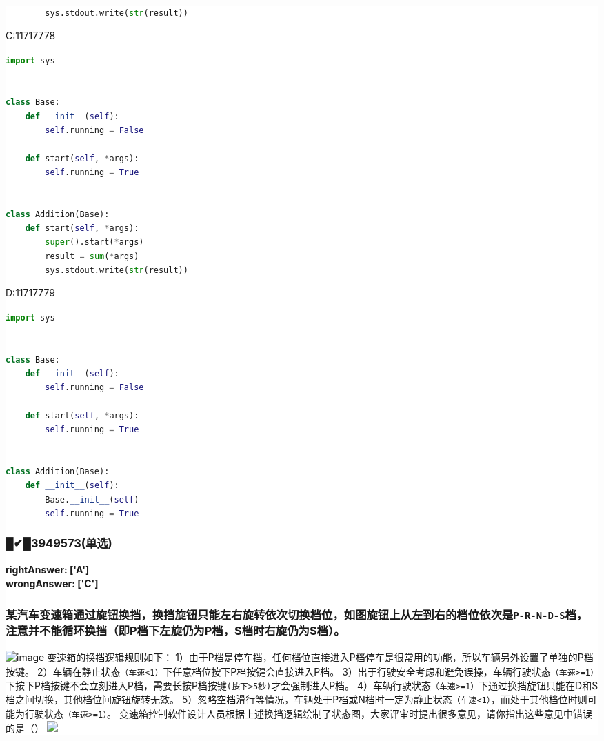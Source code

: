 ```python
        sys.stdout.write(str(result))
```  
C:11717778  
```python
import sys


class Base:
    def __init__(self):
        self.running = False

    def start(self, *args):
        self.running = True


class Addition(Base):
    def start(self, *args):
        super().start(*args)
        result = sum(*args)
        sys.stdout.write(str(result))
```  
D:11717779  
```python
import sys


class Base:
    def __init__(self):
        self.running = False

    def start(self, *args):
        self.running = True


class Addition(Base):
    def __init__(self):
        Base.__init__(self)
        self.running = True
```  
  
### █✔█3949573(单选)  
**rightAnswer: ['A']**  
**wrongAnswer: ['C']**  
  
### 某汽车变速箱通过旋钮换挡，换挡旋钮只能左右旋转依次切换档位，如图旋钮上从左到右的档位依次是`P-R-N-D-S`档，注意并不能循环换挡（即P档下左旋仍为P档，S档时右旋仍为S档）。
![image](https://proxy.ilearning.huawei.com/edxs3proxy/exam-public/rtf/d5c3f03145a9456e9079e2d598d6e797_a86a733257204378be4b19331f8cf67f_1.png)
变速箱的换挡逻辑规则如下：
1）由于P档是停车挡，任何档位直接进入P档停车是很常用的功能，所以车辆另外设置了单独的P档按键。
2）车辆在静止状态`（车速<1）`下任意档位按下P档按键会直接进入P档。
3）出于行驶安全考虑和避免误操，车辆行驶状态`（车速>=1）`下按下P档按键不会立刻进入P档，需要长按P档按键`(按下>5秒)`才会强制进入P档。
4）车辆行驶状态`（车速>=1）`下通过换挡旋钮只能在D和S档之间切换，其他档位间旋钮旋转无效。
5）忽略空档滑行等情况，车辆处于P档或N档时一定为静止状态`（车速<1）`，而处于其他档位时则可能为行驶状态`（车速>=1）`。
变速箱控制软件设计人员根据上述换挡逻辑绘制了状态图，大家评审时提出很多意见，请你指出这些意见中错误的是（）
<img src="https://proxy.ilearning.huawei.com/edxs3proxy/ilearningexam1/c5f1da6d-0d7c-4267-881d-bf57a0bbbf4e.png"  />  
  